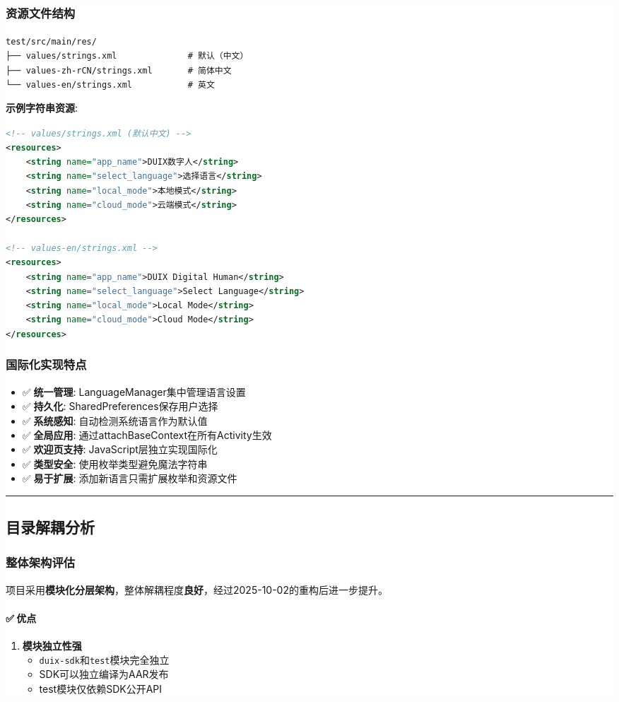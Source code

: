 ### 资源文件结构

```
test/src/main/res/
├── values/strings.xml              # 默认（中文）
├── values-zh-rCN/strings.xml       # 简体中文
└── values-en/strings.xml           # 英文
```

**示例字符串资源**:

```xml
<!-- values/strings.xml (默认中文) -->
<resources>
    <string name="app_name">DUIX数字人</string>
    <string name="select_language">选择语言</string>
    <string name="local_mode">本地模式</string>
    <string name="cloud_mode">云端模式</string>
</resources>

<!-- values-en/strings.xml -->
<resources>
    <string name="app_name">DUIX Digital Human</string>
    <string name="select_language">Select Language</string>
    <string name="local_mode">Local Mode</string>
    <string name="cloud_mode">Cloud Mode</string>
</resources>
```

### 国际化实现特点

- ✅ **统一管理**: LanguageManager集中管理语言设置
- ✅ **持久化**: SharedPreferences保存用户选择
- ✅ **系统感知**: 自动检测系统语言作为默认值
- ✅ **全局应用**: 通过attachBaseContext在所有Activity生效
- ✅ **欢迎页支持**: JavaScript层独立实现国际化
- ✅ **类型安全**: 使用枚举类型避免魔法字符串
- ✅ **易于扩展**: 添加新语言只需扩展枚举和资源文件

---

## 目录解耦分析

### 整体架构评估

项目采用**模块化分层架构**，整体解耦程度**良好**，经过2025-10-02的重构后进一步提升。

#### ✅ 优点

1. **模块独立性强**
   - `duix-sdk`和`test`模块完全独立
   - SDK可以独立编译为AAR发布
   - test模块仅依赖SDK公开API

